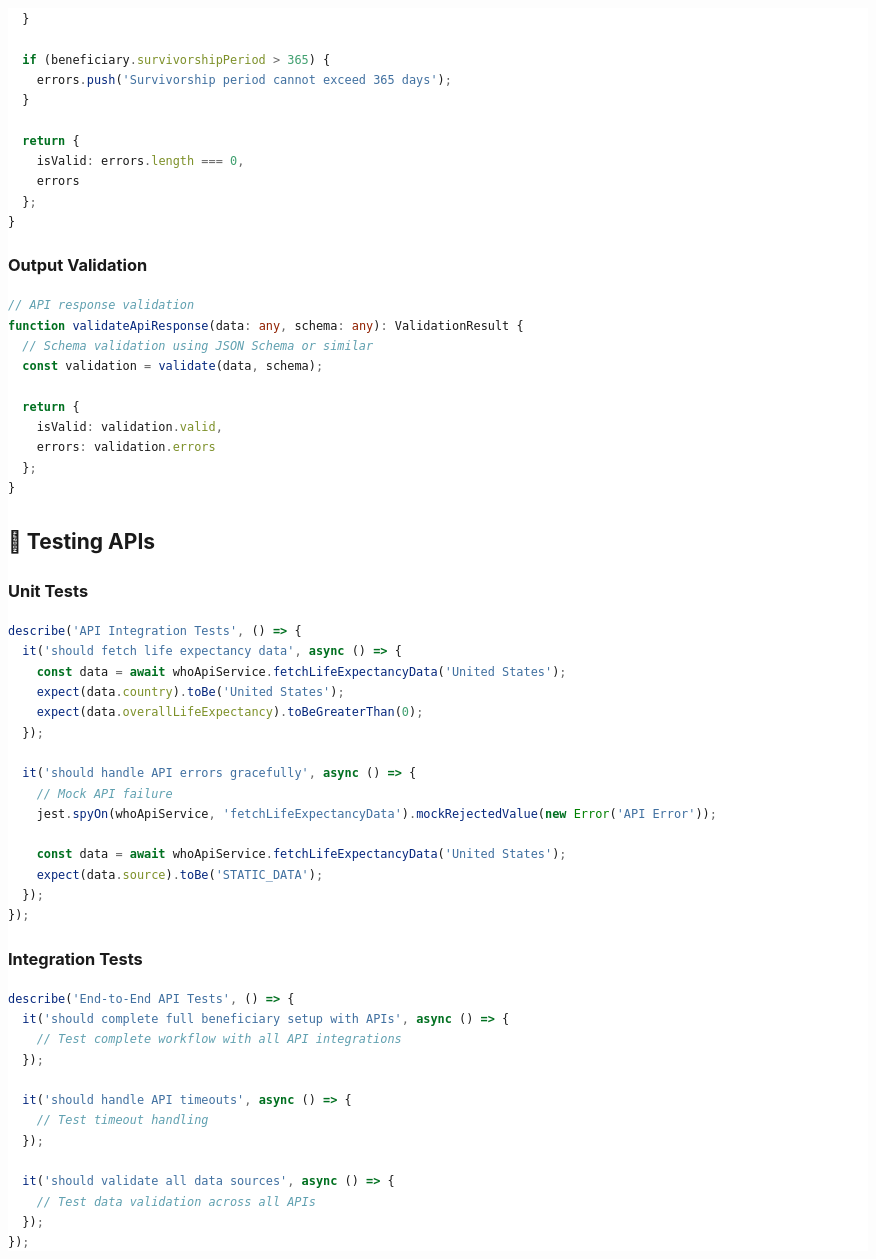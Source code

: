 ```typescript
  }
  
  if (beneficiary.survivorshipPeriod > 365) {
    errors.push('Survivorship period cannot exceed 365 days');
  }
  
  return {
    isValid: errors.length === 0,
    errors
  };
}
```

### **Output Validation**
```typescript
// API response validation
function validateApiResponse(data: any, schema: any): ValidationResult {
  // Schema validation using JSON Schema or similar
  const validation = validate(data, schema);
  
  return {
    isValid: validation.valid,
    errors: validation.errors
  };
}
```

## 🧪 **Testing APIs**

### **Unit Tests**
```javascript
describe('API Integration Tests', () => {
  it('should fetch life expectancy data', async () => {
    const data = await whoApiService.fetchLifeExpectancyData('United States');
    expect(data.country).toBe('United States');
    expect(data.overallLifeExpectancy).toBeGreaterThan(0);
  });
  
  it('should handle API errors gracefully', async () => {
    // Mock API failure
    jest.spyOn(whoApiService, 'fetchLifeExpectancyData').mockRejectedValue(new Error('API Error'));
    
    const data = await whoApiService.fetchLifeExpectancyData('United States');
    expect(data.source).toBe('STATIC_DATA');
  });
});
```

### **Integration Tests**
```javascript
describe('End-to-End API Tests', () => {
  it('should complete full beneficiary setup with APIs', async () => {
    // Test complete workflow with all API integrations
  });
  
  it('should handle API timeouts', async () => {
    // Test timeout handling
  });
  
  it('should validate all data sources', async () => {
    // Test data validation across all APIs
  });
});
```
